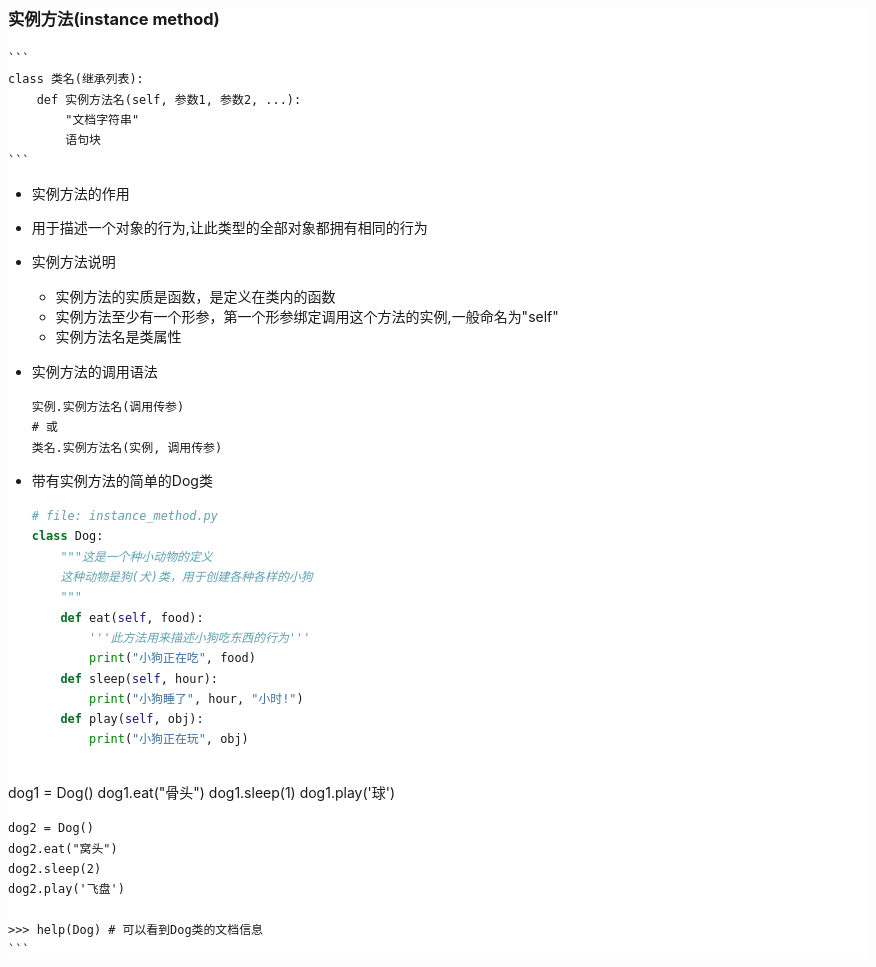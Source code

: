 

### 实例方法(instance method)
    ```
    class 类名(继承列表):
        def 实例方法名(self, 参数1, 参数2, ...):
            "文档字符串"
            语句块
    ```
- 实例方法的作用
    
- 用于描述一个对象的行为,让此类型的全部对象都拥有相同的行为
    
- 实例方法说明
    - 实例方法的实质是函数，是定义在类内的函数
    - 实例方法至少有一个形参，第一个形参绑定调用这个方法的实例,一般命名为"self"
    - 实例方法名是类属性

- 实例方法的调用语法
    ```
    实例.实例方法名(调用传参)
    # 或
    类名.实例方法名(实例, 调用传参)
    ```

- 带有实例方法的简单的Dog类
    ```py
    # file: instance_method.py
    class Dog:
        """这是一个种小动物的定义
        这种动物是狗(犬)类，用于创建各种各样的小狗
        """
        def eat(self, food):
            '''此方法用来描述小狗吃东西的行为'''
            print("小狗正在吃", food)
        def sleep(self, hour):
            print("小狗睡了", hour, "小时!")
        def play(self, obj):
            print("小狗正在玩", obj)
​    
    dog1 = Dog()
    dog1.eat("骨头")
    dog1.sleep(1)
    dog1.play('球')
    
    dog2 = Dog()
    dog2.eat("窝头")
    dog2.sleep(2)
    dog2.play('飞盘')
    
    >>> help(Dog) # 可以看到Dog类的文档信息
    ```
